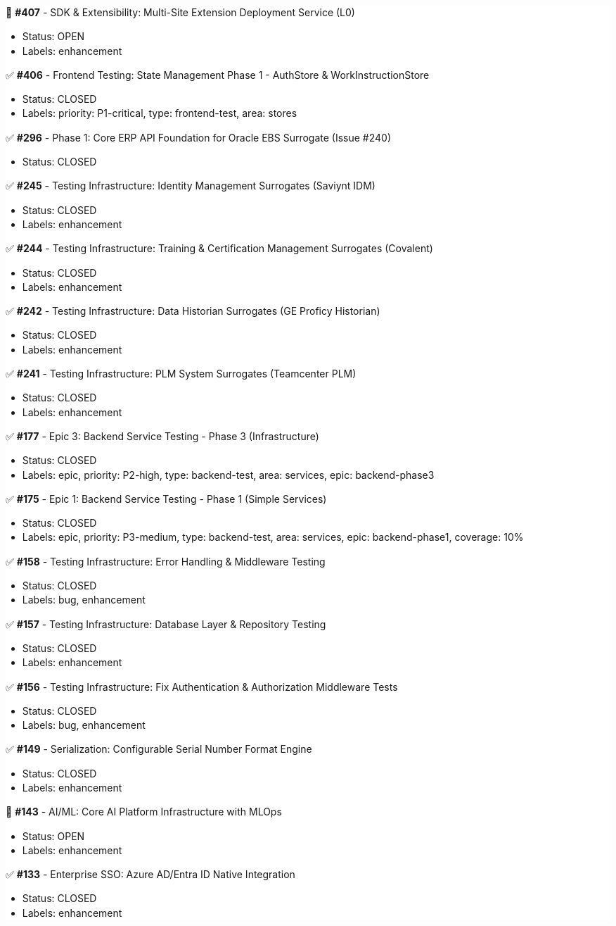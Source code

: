 🔄 **#407** - SDK & Extensibility: Multi-Site Extension Deployment Service (L0)
   - Status: OPEN
   - Labels: enhancement

✅ **#406** - Frontend Testing: State Management Phase 1 - AuthStore & WorkInstructionStore
   - Status: CLOSED
   - Labels: priority: P1-critical, type: frontend-test, area: stores

✅ **#296** - Phase 1: Core ERP API Foundation for Oracle EBS Surrogate (Issue #240)
   - Status: CLOSED

✅ **#245** - Testing Infrastructure: Identity Management Surrogates (Saviynt IDM)
   - Status: CLOSED
   - Labels: enhancement

✅ **#244** - Testing Infrastructure: Training & Certification Management Surrogates (Covalent)
   - Status: CLOSED
   - Labels: enhancement

✅ **#242** - Testing Infrastructure: Data Historian Surrogates (GE Proficy Historian)
   - Status: CLOSED
   - Labels: enhancement

✅ **#241** - Testing Infrastructure: PLM System Surrogates (Teamcenter PLM)
   - Status: CLOSED
   - Labels: enhancement

✅ **#177** - Epic 3: Backend Service Testing - Phase 3 (Infrastructure)
   - Status: CLOSED
   - Labels: epic, priority: P2-high, type: backend-test, area: services, epic: backend-phase3

✅ **#175** - Epic 1: Backend Service Testing - Phase 1 (Simple Services)
   - Status: CLOSED
   - Labels: epic, priority: P3-medium, type: backend-test, area: services, epic: backend-phase1, coverage: 10%

✅ **#158** - Testing Infrastructure: Error Handling & Middleware Testing
   - Status: CLOSED
   - Labels: bug, enhancement

✅ **#157** - Testing Infrastructure: Database Layer & Repository Testing
   - Status: CLOSED
   - Labels: enhancement

✅ **#156** - Testing Infrastructure: Fix Authentication & Authorization Middleware Tests
   - Status: CLOSED
   - Labels: bug, enhancement

✅ **#149** - Serialization: Configurable Serial Number Format Engine
   - Status: CLOSED
   - Labels: enhancement

🔄 **#143** - AI/ML: Core AI Platform Infrastructure with MLOps
   - Status: OPEN
   - Labels: enhancement

✅ **#133** - Enterprise SSO: Azure AD/Entra ID Native Integration
   - Status: CLOSED
   - Labels: enhancement
